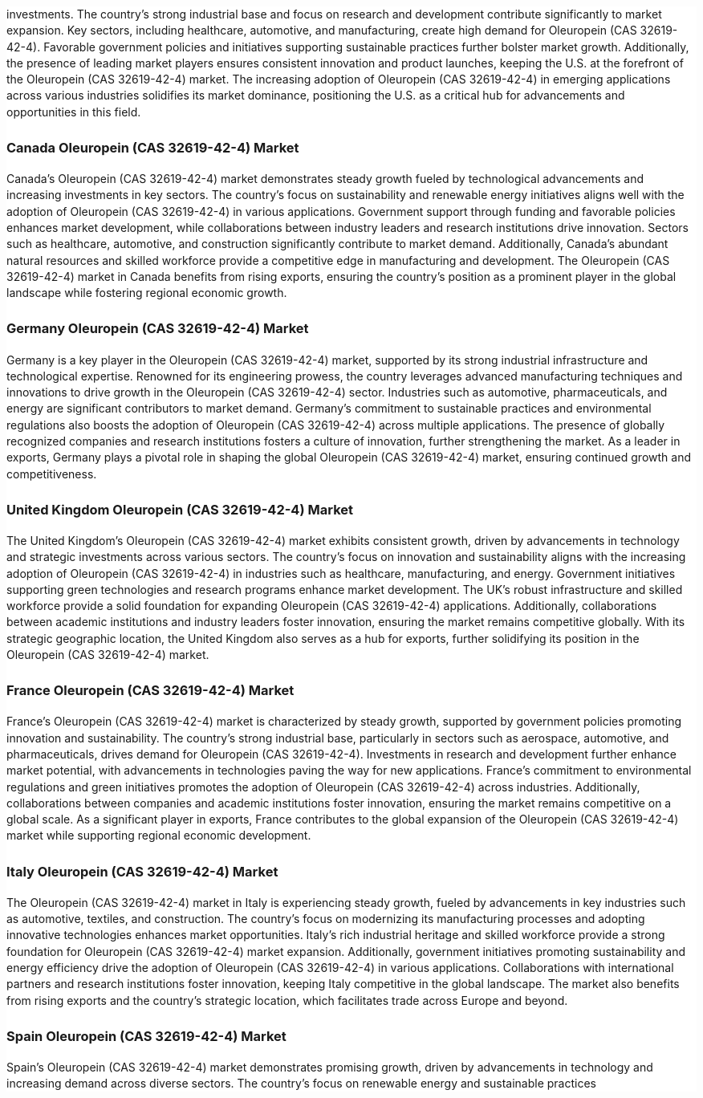 investments. The country&rsquo;s strong industrial base and focus on research and development contribute significantly to market expansion. Key sectors, including healthcare, automotive, and manufacturing, create high demand for Oleuropein (CAS 32619-42-4). Favorable government policies and initiatives supporting sustainable practices further bolster market growth. Additionally, the presence of leading market players ensures consistent innovation and product launches, keeping the U.S. at the forefront of the Oleuropein (CAS 32619-42-4) market. The increasing adoption of Oleuropein (CAS 32619-42-4) in emerging applications across various industries solidifies its market dominance, positioning the U.S. as a critical hub for advancements and opportunities in this field.</p><h3>Canada Oleuropein (CAS 32619-42-4) Market</h3><p>Canada&rsquo;s Oleuropein (CAS 32619-42-4) market demonstrates steady growth fueled by technological advancements and increasing investments in key sectors. The country&rsquo;s focus on sustainability and renewable energy initiatives aligns well with the adoption of Oleuropein (CAS 32619-42-4) in various applications. Government support through funding and favorable policies enhances market development, while collaborations between industry leaders and research institutions drive innovation. Sectors such as healthcare, automotive, and construction significantly contribute to market demand. Additionally, Canada&rsquo;s abundant natural resources and skilled workforce provide a competitive edge in manufacturing and development. The Oleuropein (CAS 32619-42-4) market in Canada benefits from rising exports, ensuring the country&rsquo;s position as a prominent player in the global landscape while fostering regional economic growth.</p><h3>Germany Oleuropein (CAS 32619-42-4) Market</h3><p>Germany is a key player in the Oleuropein (CAS 32619-42-4) market, supported by its strong industrial infrastructure and technological expertise. Renowned for its engineering prowess, the country leverages advanced manufacturing techniques and innovations to drive growth in the Oleuropein (CAS 32619-42-4) sector. Industries such as automotive, pharmaceuticals, and energy are significant contributors to market demand. Germany&rsquo;s commitment to sustainable practices and environmental regulations also boosts the adoption of Oleuropein (CAS 32619-42-4) across multiple applications. The presence of globally recognized companies and research institutions fosters a culture of innovation, further strengthening the market. As a leader in exports, Germany plays a pivotal role in shaping the global Oleuropein (CAS 32619-42-4) market, ensuring continued growth and competitiveness.</p><h3>United Kingdom Oleuropein (CAS 32619-42-4) Market</h3><p>The United Kingdom&rsquo;s Oleuropein (CAS 32619-42-4) market exhibits consistent growth, driven by advancements in technology and strategic investments across various sectors. The country&rsquo;s focus on innovation and sustainability aligns with the increasing adoption of Oleuropein (CAS 32619-42-4) in industries such as healthcare, manufacturing, and energy. Government initiatives supporting green technologies and research programs enhance market development. The UK&rsquo;s robust infrastructure and skilled workforce provide a solid foundation for expanding Oleuropein (CAS 32619-42-4) applications. Additionally, collaborations between academic institutions and industry leaders foster innovation, ensuring the market remains competitive globally. With its strategic geographic location, the United Kingdom also serves as a hub for exports, further solidifying its position in the Oleuropein (CAS 32619-42-4) market.</p><h3>France Oleuropein (CAS 32619-42-4) Market</h3><p>France&rsquo;s Oleuropein (CAS 32619-42-4) market is characterized by steady growth, supported by government policies promoting innovation and sustainability. The country&rsquo;s strong industrial base, particularly in sectors such as aerospace, automotive, and pharmaceuticals, drives demand for Oleuropein (CAS 32619-42-4). Investments in research and development further enhance market potential, with advancements in technologies paving the way for new applications. France&rsquo;s commitment to environmental regulations and green initiatives promotes the adoption of Oleuropein (CAS 32619-42-4) across industries. Additionally, collaborations between companies and academic institutions foster innovation, ensuring the market remains competitive on a global scale. As a significant player in exports, France contributes to the global expansion of the Oleuropein (CAS 32619-42-4) market while supporting regional economic development.</p><h3>Italy Oleuropein (CAS 32619-42-4) Market</h3><p>The Oleuropein (CAS 32619-42-4) market in Italy is experiencing steady growth, fueled by advancements in key industries such as automotive, textiles, and construction. The country&rsquo;s focus on modernizing its manufacturing processes and adopting innovative technologies enhances market opportunities. Italy&rsquo;s rich industrial heritage and skilled workforce provide a strong foundation for Oleuropein (CAS 32619-42-4) market expansion. Additionally, government initiatives promoting sustainability and energy efficiency drive the adoption of Oleuropein (CAS 32619-42-4) in various applications. Collaborations with international partners and research institutions foster innovation, keeping Italy competitive in the global landscape. The market also benefits from rising exports and the country&rsquo;s strategic location, which facilitates trade across Europe and beyond.</p><h3>Spain Oleuropein (CAS 32619-42-4) Market</h3><p>Spain&rsquo;s Oleuropein (CAS 32619-42-4) market demonstrates promising growth, driven by advancements in technology and increasing demand across diverse sectors. The country&rsquo;s focus on renewable energy and sustainable practices